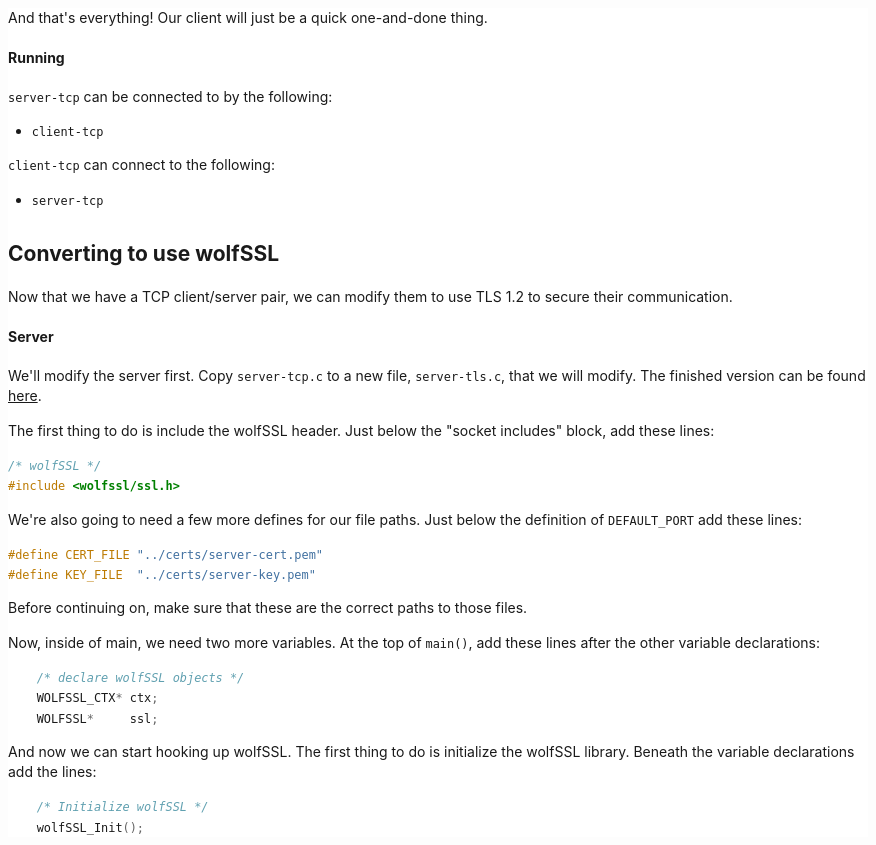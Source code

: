 And that's everything! Our client will just be a quick one-and-done thing.

#### <a name="run-tcp">Running</a>

`server-tcp` can be connected to by the following:

* `client-tcp`

`client-tcp` can connect to the following:

* `server-tcp`



## <a name="tls">Converting to use wolfSSL</a>

Now that we have a TCP client/server pair, we can modify them to use TLS 1.2 to
secure their communication.

#### <a name="server-tls">Server</a>

We'll modify the server first. Copy `server-tcp.c` to a new file,
`server-tls.c`, that we will modify. The finished version can be found
[here][s-tls].

The first thing to do is include the wolfSSL header. Just below the "socket
includes" block, add these lines:

```c
/* wolfSSL */
#include <wolfssl/ssl.h>
```

We're also going to need a few more defines for our file paths. Just below the
definition of `DEFAULT_PORT` add these lines:

```c
#define CERT_FILE "../certs/server-cert.pem"
#define KEY_FILE  "../certs/server-key.pem"
```

Before continuing on, make sure that these are the correct paths to those
files.

Now, inside of main, we need two more variables. At the top of `main()`, add
these lines after the other variable declarations:

```c
    /* declare wolfSSL objects */
    WOLFSSL_CTX* ctx;
    WOLFSSL*     ssl;
```

And now we can start hooking up wolfSSL. The first thing to do is initialize
the wolfSSL library. Beneath the variable declarations add the lines:

```c
    /* Initialize wolfSSL */
    wolfSSL_Init();
```


[make]: https://github.com/wolfssl/wolfssl-examples/blob/master/tls/Makefile
[s-tcp]: https://github.com/wolfssl/wolfssl-examples/blob/master/tls/server-tcp.c
[c-tcp]: https://github.com/wolfssl/wolfssl-examples/blob/master/tls/client-tcp.c
[s-tls]: https://github.com/wolfssl/wolfssl-examples/blob/master/tls/server-tls.c
[c-tls]: https://github.com/wolfssl/wolfssl-examples/blob/master/tls/client-tls.c
[s-tls-c]: https://github.com/wolfssl/wolfssl-examples/blob/master/tls/server-tls-callback.c
[c-tls-c]: https://github.com/wolfssl/wolfssl-examples/blob/master/tls/client-tls-callback.c
[s-tls-e]: https://github.com/wolfssl/wolfssl-examples/blob/master/tls/server-tls-ecdhe.c
[c-tls-e]: https://github.com/wolfssl/wolfssl-examples/blob/master/tls/client-tls-ecdhe.c
